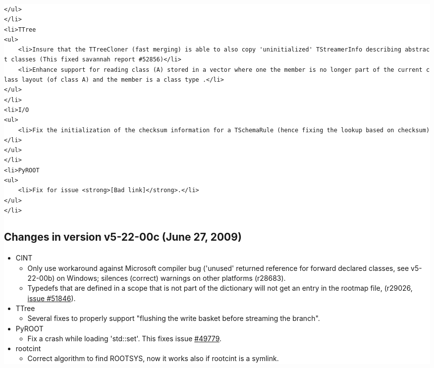 	</ul>
	</li>
	<li>TTree
	<ul>
		<li>Insure that the TTreeCloner (fast merging) is able to also copy 'uninitialized' TStreamerInfo describing abstract classes (This fixed savannah report #52856)</li>
		<li>Enhance support for reading class (A) stored in a vector where one the member is no longer part of the current class layout (of class A) and the member is a class type .</li>
	</ul>
	</li>
	<li>I/O
	<ul>
		<li>Fix the initialization of the checksum information for a TSchemaRule (hence fixing the lookup based on checksum)</li>
	</ul>
	</li>
	<li>PyROOT
	<ul>
		<li>Fix for issue <strong>[Bad link]</strong>.</li>
	</ul>
	</li>
</ul>

<h2>Changes in version v5-22-00c (June 27, 2009)</h2>

<ul>
	<li>CINT
	<ul>
		<li>Only use workaround against Microsoft compiler bug ('unused' returned reference for forward declared classes, see v5-22-00b) on Windows; silences (correct) warnings on other platforms (r28683).</li>
		<li>Typedefs that are defined in a scope that is not part of the dictionary will not get an entry in the rootmap file, (r29026, <a href="http://savannah.cern.ch/bugs/?51846" target="_blank">issue #51846</a>).</li>
	</ul>
	</li>
	<li>TTree
	<ul>
		<li>Several fixes to properly support "flushing the write basket before streaming the branch".</li>
	</ul>
	</li>
	<li>PyROOT
	<ul>
		<li>Fix a crash while loading 'std::set<std string="">'. This fixes issue <a href="https://savannah.cern.ch/bugs/?49779" target="_blank">#49779</a>.</std></li>
	</ul>
	</li>
	<li>rootcint
	<ul>
		<li>Correct algorithm to find ROOTSYS, now it works also if rootcint is a symlink.</li>
	</ul>
	</li>
</ul>
